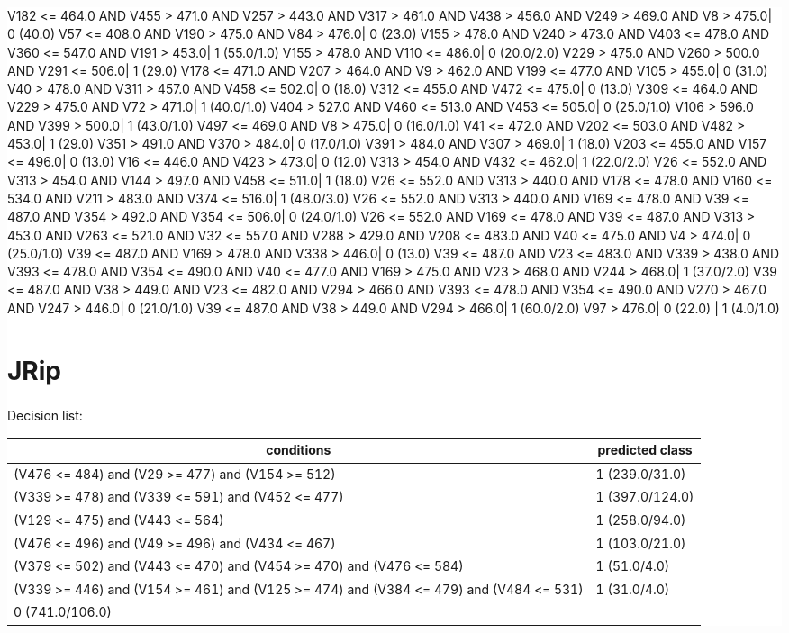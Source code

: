 V182 <= 464.0 AND V455 > 471.0 AND V257 > 443.0 AND V317 > 461.0 AND V438 > 456.0 AND V249 > 469.0 AND V8 > 475.0| 0 (40.0)
V57 <= 408.0 AND V190 > 475.0 AND V84 > 476.0| 0 (23.0)
V155 > 478.0 AND V240 > 473.0 AND V403 <= 478.0 AND V360 <= 547.0 AND V191 > 453.0| 1 (55.0/1.0)
V155 > 478.0 AND V110 <= 486.0| 0 (20.0/2.0)
V229 > 475.0 AND V260 > 500.0 AND V291 <= 506.0| 1 (29.0)
V178 <= 471.0 AND V207 > 464.0 AND V9 > 462.0 AND V199 <= 477.0 AND V105 > 455.0| 0 (31.0)
V40 > 478.0 AND V311 > 457.0 AND V458 <= 502.0| 0 (18.0)
V312 <= 455.0 AND V472 <= 475.0| 0 (13.0)
V309 <= 464.0 AND V229 > 475.0 AND V72 > 471.0| 1 (40.0/1.0)
V404 > 527.0 AND V460 <= 513.0 AND V453 <= 505.0| 0 (25.0/1.0)
V106 > 596.0 AND V399 > 500.0| 1 (43.0/1.0)
V497 <= 469.0 AND V8 > 475.0| 0 (16.0/1.0)
V41 <= 472.0 AND V202 <= 503.0 AND V482 > 453.0| 1 (29.0)
V351 > 491.0 AND V370 > 484.0| 0 (17.0/1.0)
V391 > 484.0 AND V307 > 469.0| 1 (18.0)
V203 <= 455.0 AND V157 <= 496.0| 0 (13.0)
V16 <= 446.0 AND V423 > 473.0| 0 (12.0)
V313 > 454.0 AND V432 <= 462.0| 1 (22.0/2.0)
V26 <= 552.0 AND V313 > 454.0 AND V144 > 497.0 AND V458 <= 511.0| 1 (18.0)
V26 <= 552.0 AND V313 > 440.0 AND V178 <= 478.0 AND V160 <= 534.0 AND V211 > 483.0 AND V374 <= 516.0| 1 (48.0/3.0)
V26 <= 552.0 AND V313 > 440.0 AND V169 <= 478.0 AND V39 <= 487.0 AND V354 > 492.0 AND V354 <= 506.0| 0 (24.0/1.0)
V26 <= 552.0 AND V169 <= 478.0 AND V39 <= 487.0 AND V313 > 453.0 AND V263 <= 521.0 AND V32 <= 557.0 AND V288 > 429.0 AND V208 <= 483.0 AND V40 <= 475.0 AND V4 > 474.0| 0 (25.0/1.0)
V39 <= 487.0 AND V169 > 478.0 AND V338 > 446.0| 0 (13.0)
V39 <= 487.0 AND V23 <= 483.0 AND V339 > 438.0 AND V393 <= 478.0 AND V354 <= 490.0 AND V40 <= 477.0 AND V169 > 475.0 AND V23 > 468.0 AND V244 > 468.0| 1 (37.0/2.0)
V39 <= 487.0 AND V38 > 449.0 AND V23 <= 482.0 AND V294 > 466.0 AND V393 <= 478.0 AND V354 <= 490.0 AND V270 > 467.0 AND V247 > 446.0| 0 (21.0/1.0)
V39 <= 487.0 AND V38 > 449.0 AND V294 > 466.0| 1 (60.0/2.0)
V97 > 476.0| 0 (22.0)
| 1 (4.0/1.0)


# JRip

Decision list:

conditions|predicted class
---|---
(V476 <= 484) and (V29 >= 477) and (V154 >= 512)|1 (239.0/31.0)
(V339 >= 478) and (V339 <= 591) and (V452 <= 477)|1 (397.0/124.0)
(V129 <= 475) and (V443 <= 564)|1 (258.0/94.0)
(V476 <= 496) and (V49 >= 496) and (V434 <= 467)|1 (103.0/21.0)
(V379 <= 502) and (V443 <= 470) and (V454 >= 470) and (V476 <= 584)|1 (51.0/4.0)
(V339 >= 446) and (V154 >= 461) and (V125 >= 474) and (V384 <= 479) and (V484 <= 531)|1 (31.0/4.0)
|0 (741.0/106.0)
